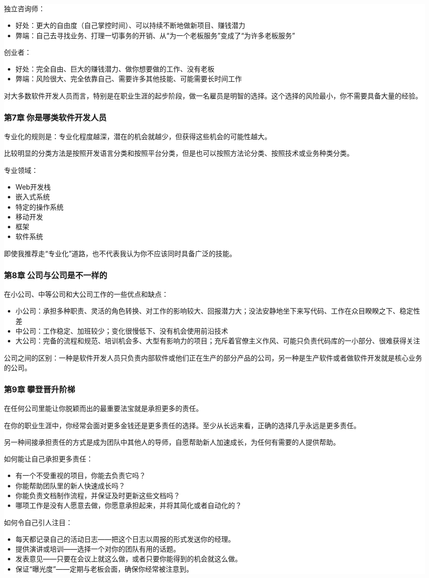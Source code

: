 独立咨询师：

* 好处：更大的自由度（自己掌控时间）、可以持续不断地做新项目、赚钱潜力
* 弊端：自己去寻找业务、打理一切事务的开销、从“为一个老板服务”变成了“为许多老板服务”

创业者：

* 好处：完全自由、巨大的赚钱潜力、做你想要做的工作、没有老板
* 弊端：风险很大、完全依靠自己、需要许多其他技能、可能需要长时间工作

对大多数软件开发人员而言，特别是在职业生涯的起步阶段，做一名雇员是明智的选择。这个选择的风险最小，你不需要具备大量的经验。

### 第7章 你是哪类软件开发人员

专业化的规则是：专业化程度越深，潜在的机会就越少，但获得这些机会的可能性越大。

比较明显的分类方法是按照开发语言分类和按照平台分类，但是也可以按照方法论分类、按照技术或业务种类分类。

专业领域：

* Web开发栈
* 嵌入式系统
* 特定的操作系统
* 移动开发
* 框架
* 软件系统

即使我推荐走“专业化”道路，也不代表我认为你不应该同时具备广泛的技能。

### 第8章 公司与公司是不一样的

在小公司、中等公司和大公司工作的一些优点和缺点：

* 小公司：承担多种职责、灵活的角色转换、对工作的影响较大、回报潜力大；没法安静地坐下来写代码、工作在众目睽睽之下、稳定性差
* 中公司：工作稳定、加班较少；变化很慢低下、没有机会使用前沿技术
* 大公司：完备的流程和规范、培训机会多、大型有影响力的项目；充斥着官僚主义作风、可能只负责代码库的一小部分、很难获得关注

公司之间的区别：一种是软件开发人员只负责内部软件或他们正在生产的部分产品的公司，另一种是生产软件或者做软件开发就是核心业务的公司。

### 第9章 攀登晋升阶梯

在任何公司里能让你脱颖而出的最重要法宝就是承担更多的责任。

在你的职业生涯中，你经常会面对更多金钱还是更多责任的选择。至少从长远来看，正确的选择几乎永远是更多责任。

另一种间接承担责任的方式是成为团队中其他人的导师，自愿帮助新人加速成长，为任何有需要的人提供帮助。

如何能让自己承担更多责任：

* 有一个不受重视的项目，你能去负责它吗？
* 你能帮助团队里的新人快速成长吗？
* 你能负责文档制作流程，并保证及时更新这些文档吗？
* 哪项工作是没有人愿意去做，你愿意承担起来，并将其简化或者自动化的？

如何令自己引人注目：

* 每天都记录自己的活动日志——把这个日志以周报的形式发送你的经理。
* 提供演讲或培训——选择一个对你的团队有用的话题。
* 发表意见——只要在会议上就这么做，或者只要你能得到的机会就这么做。
* 保证“曝光度”——定期与老板会面，确保你经常被注意到。
